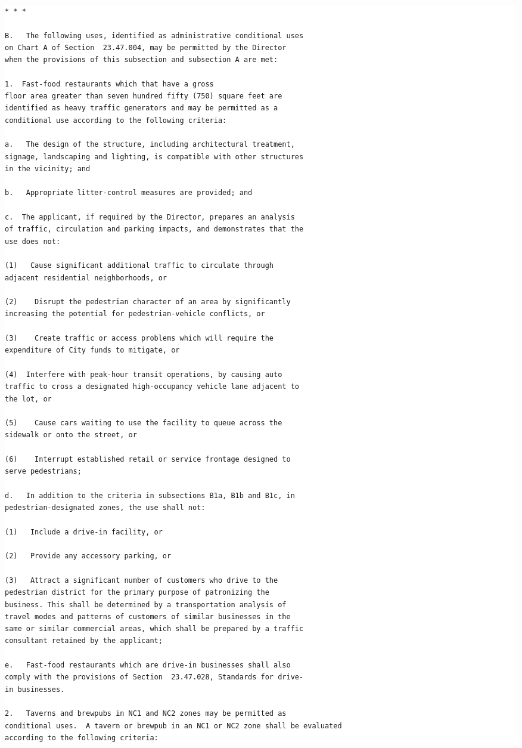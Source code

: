     * * *  
  
    B.   The following uses, identified as administrative conditional uses  
    on Chart A of Section  23.47.004, may be permitted by the Director  
    when the provisions of this subsection and subsection A are met:  
  
    1.  Fast-food restaurants which that have a gross  
    floor area greater than seven hundred fifty (750) square feet are  
    identified as heavy traffic generators and may be permitted as a  
    conditional use according to the following criteria:  
  
    a.   The design of the structure, including architectural treatment,  
    signage, landscaping and lighting, is compatible with other structures  
    in the vicinity; and  
  
    b.   Appropriate litter-control measures are provided; and  
  
    c.  The applicant, if required by the Director, prepares an analysis  
    of traffic, circulation and parking impacts, and demonstrates that the  
    use does not:  
  
    (1)   Cause significant additional traffic to circulate through  
    adjacent residential neighborhoods, or  
  
    (2)    Disrupt the pedestrian character of an area by significantly  
    increasing the potential for pedestrian-vehicle conflicts, or  
  
    (3)    Create traffic or access problems which will require the  
    expenditure of City funds to mitigate, or  
  
    (4)  Interfere with peak-hour transit operations, by causing auto  
    traffic to cross a designated high-occupancy vehicle lane adjacent to  
    the lot, or  
  
    (5)    Cause cars waiting to use the facility to queue across the  
    sidewalk or onto the street, or  
  
    (6)    Interrupt established retail or service frontage designed to  
    serve pedestrians;  
  
    d.   In addition to the criteria in subsections B1a, B1b and B1c, in  
    pedestrian-designated zones, the use shall not:  
  
    (1)   Include a drive-in facility, or  
  
    (2)   Provide any accessory parking, or  
  
    (3)   Attract a significant number of customers who drive to the  
    pedestrian district for the primary purpose of patronizing the  
    business. This shall be determined by a transportation analysis of  
    travel modes and patterns of customers of similar businesses in the  
    same or similar commercial areas, which shall be prepared by a traffic  
    consultant retained by the applicant;  
  
    e.   Fast-food restaurants which are drive-in businesses shall also  
    comply with the provisions of Section  23.47.028, Standards for drive-  
    in businesses.  
  
    2.   Taverns and brewpubs in NC1 and NC2 zones may be permitted as  
    conditional uses.  A tavern or brewpub in an NC1 or NC2 zone shall be evaluated  
    according to the following criteria:  
  